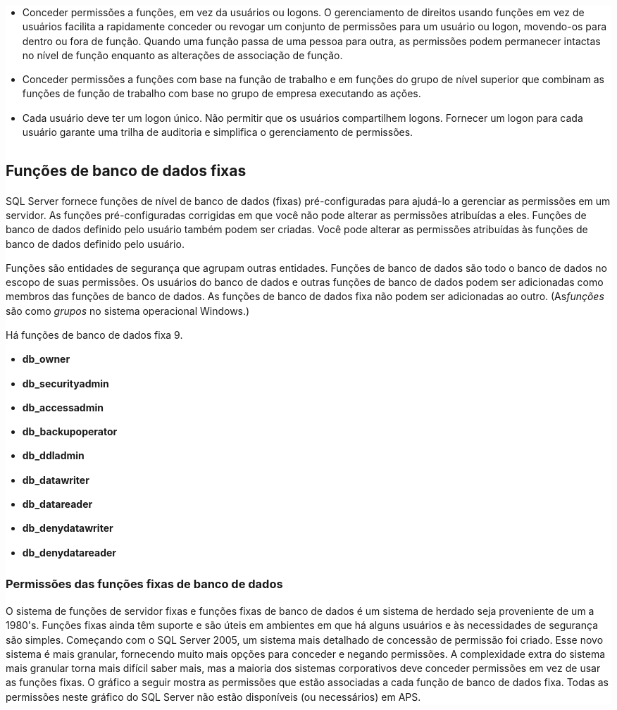 -   Conceder permissões a funções, em vez da usuários ou logons. O gerenciamento de direitos usando funções em vez de usuários facilita a rapidamente conceder ou revogar um conjunto de permissões para um usuário ou logon, movendo-os para dentro ou fora de função. Quando uma função passa de uma pessoa para outra, as permissões podem permanecer intactas no nível de função enquanto as alterações de associação de função.  
  
-   Conceder permissões a funções com base na função de trabalho e em funções do grupo de nível superior que combinam as funções de função de trabalho com base no grupo de empresa executando as ações.  
  
-   Cada usuário deve ter um logon único. Não permitir que os usuários compartilhem logons. Fornecer um logon para cada usuário garante uma trilha de auditoria e simplifica o gerenciamento de permissões.  
  
## <a name="fixed-database-roles"></a>Funções de banco de dados fixas
SQL Server fornece funções de nível de banco de dados (fixas) pré-configuradas para ajudá-lo a gerenciar as permissões em um servidor. As funções pré-configuradas corrigidas em que você não pode alterar as permissões atribuídas a eles. Funções de banco de dados definido pelo usuário também podem ser criadas. Você pode alterar as permissões atribuídas às funções de banco de dados definido pelo usuário.  
  
Funções são entidades de segurança que agrupam outras entidades. Funções de banco de dados são todo o banco de dados no escopo de suas permissões. Os usuários do banco de dados e outras funções de banco de dados podem ser adicionadas como membros das funções de banco de dados. As funções de banco de dados fixa não podem ser adicionadas ao outro. (As*funções* são como *grupos* no sistema operacional Windows.)  
  
Há funções de banco de dados fixa 9.  
  
-   **db_owner**  
  
-   **db_securityadmin**  
  
-   **db_accessadmin**  
  
-   **db_backupoperator**  
  
-   **db_ddladmin**  
  
-   **db_datawriter**  
  
-   **db_datareader**  
  
-   **db_denydatawriter**  
  
-   **db_denydatareader**  
  
### <a name="permissions-of-the-fixed-database-roles"></a>Permissões das funções fixas de banco de dados  
O sistema de funções de servidor fixas e funções fixas de banco de dados é um sistema de herdado seja proveniente de um a 1980's. Funções fixas ainda têm suporte e são úteis em ambientes em que há alguns usuários e às necessidades de segurança são simples. Começando com o SQL Server 2005, um sistema mais detalhado de concessão de permissão foi criado. Esse novo sistema é mais granular, fornecendo muito mais opções para conceder e negando permissões. A complexidade extra do sistema mais granular torna mais difícil saber mais, mas a maioria dos sistemas corporativos deve conceder permissões em vez de usar as funções fixas. O gráfico a seguir mostra as permissões que estão associadas a cada função de banco de dados fixa. Todas as permissões neste gráfico do SQL Server não estão disponíveis (ou necessários) em APS.  
  